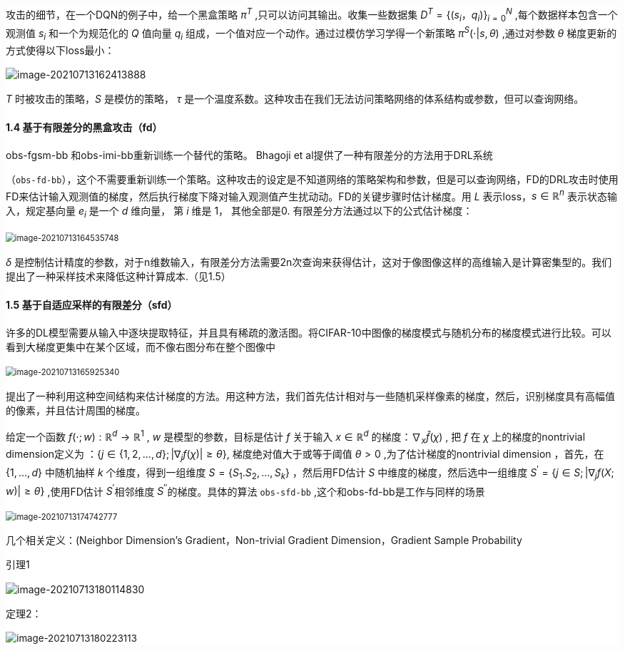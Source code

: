 攻击的细节，在一个DQN的例子中，给一个黑盒策略 $\pi^T$ ,只可以访问其输出。收集一些数据集  $D^T = \{(s_i，q_i)\}_{i=0}^{N}$ ,每个数据样本包含一个观测值 $s_i$ 和一个为规范化的 $Q$ 值向量 $q_i$ 组成，一个值对应一个动作。通过过模仿学习学得一个新策略 $\pi^S(\cdot|s,\theta)$ ,通过对参数 $\theta$ 梯度更新的方式使得以下loss最小：

![image-20210713162413888](https://kinvy-images.oss-cn-beijing.aliyuncs.com/Images/image-20210713162413888.png)

$T$ 时被攻击的策略，$S$ 是模仿的策略， $\tau$ 是一个温度系数。这种攻击在我们无法访问策略网络的体系结构或参数，但可以查询网络。



#### 1.4 基于有限差分的黑盒攻击（fd）

obs-fgsm-bb 和obs-imi-bb重新训练一个替代的策略。 Bhagoji et al提供了一种有限差分的方法用于DRL系统

（`obs-fd-bb`），这个不需要重新训练一个策略。这种攻击的设定是不知道网络的策略架构和参数，但是可以查询网络，FD的DRL攻击时使用FD来估计输入观测值的梯度，然后执行梯度下降对输入观测值产生扰动动。FD的关键步骤时估计梯度。用 $L$ 表示loss，$s \in \mathbb R^n$ 表示状态输入，规定基向量 $e_i$ 是一个 $d$ 维向量， 第 $i$ 维是 1， 其他全部是0. 有限差分方法通过以下的公式估计梯度：

<img src="https://kinvy-images.oss-cn-beijing.aliyuncs.com/Images/image-20210713164535748.png" alt="image-20210713164535748" style="zoom: 80%;" />

$\delta$ 是控制估计精度的参数，对于n维数输入，有限差分方法需要2n次查询来获得估计，这对于像图像这样的高维输入是计算密集型的。我们提出了一种采样技术来降低这种计算成本.（见1.5）



#### 1.5 基于自适应采样的有限差分（sfd）

许多的DL模型需要从输入中逐块提取特征，并且具有稀疏的激活图。将CIFAR-10中图像的梯度模式与随机分布的梯度模式进行比较。可以看到大梯度更集中在某个区域，而不像右图分布在整个图像中

<img src="https://kinvy-images.oss-cn-beijing.aliyuncs.com/Images/image-20210713165925340.png" alt="image-20210713165925340" style="zoom:80%;" />







提出了一种利用这种空间结构来估计梯度的方法。用这种方法，我们首先估计相对与一些随机采样像素的梯度，然后，识别梯度具有高幅值的像素，并且估计周围的梯度。

给定一个函数 $f(\cdot;w): \mathbb R^d \rightarrow \mathbb R^1$ , $w$ 是模型的参数，目标是估计 $f$ 关于输入 $x\in \mathbb R^d$ 的梯度：$\nabla_x\hat{f}(\chi)$ , 把 $f$ 在 $\chi$ 上的梯度的nontrivial dimension定义为 ：$\{j\in\{1,2,\dots,d\};|\nabla_jf(\chi)|\geq\theta\}$, 梯度绝对值大于或等于阈值 $\theta > 0$ ,为了估计梯度的nontrivial dimension ，首先，在 $\{1,\dots,d\}$  中随机抽样 $k$ 个维度，得到一组维度 $S=\{S_1.S_2,\dots,S_k\}$ ，然后用FD估计 $S$ 中维度的梯度，然后选中一组维度 $S^{'}=\{j\in S;| \nabla_jf(X;w)|\geq \theta \}$ ,使用FD估计 $S^{'}$相邻维度 $S^{''}$的梯度。具体的算法 `obs-sfd-bb` ,这个和obs-fd-bb是工作与同样的场景

<img src="https://kinvy-images.oss-cn-beijing.aliyuncs.com/Images/image-20210713174742777.png" alt="image-20210713174742777" style="zoom:80%;" />



几个相关定义：(Neighbor Dimension’s Gradient，Non-trivial Gradient Dimension，Gradient Sample Probability

引理1

<img src="https://kinvy-images.oss-cn-beijing.aliyuncs.com/Images/image-20210713180114830.png" alt="image-20210713180114830"  />

定理2：

<img src="https://kinvy-images.oss-cn-beijing.aliyuncs.com/Images/image-20210713180223113.png" alt="image-20210713180223113" style="zoom:95%;" />



